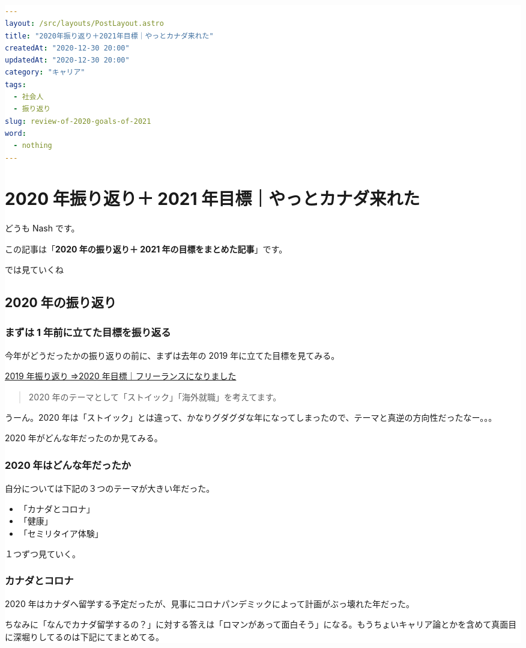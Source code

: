 ```yaml
---
layout: /src/layouts/PostLayout.astro
title: "2020年振り返り＋2021年目標｜やっとカナダ来れた"
createdAt: "2020-12-30 20:00"
updatedAt: "2020-12-30 20:00"
category: "キャリア"
tags:
  - 社会人
  - 振り返り
slug: review-of-2020-goals-of-2021
word:
  - nothing
---
```




# 2020 年振り返り＋ 2021 年目標｜やっとカナダ来れた

どうも Nash です。

この記事は「**2020 年の振り返り＋ 2021 年の目標をまとめた記事**」です。

では見ていくね

## 2020 年の振り返り

### まずは 1 年前に立てた目標を振り返る

今年がどうだったかの振り返りの前に、まずは去年の 2019 年に立てた目標を見てみる。

[2019 年振り返り ⇒2020 年目標｜フリーランスになりました](/review-of-2019-goals-of-2020)

> 2020 年のテーマとして「ストイック」「海外就職」を考えてます。

うーん。2020 年は「ストイック」とは違って、かなりグダグダな年になってしまったので、テーマと真逆の方向性だったなー。。。

2020 年がどんな年だったのか見てみる。

### 2020 年はどんな年だったか

自分については下記の３つのテーマが大きい年だった。

- 「カナダとコロナ」
- 「健康」
- 「セミリタイア体験」

１つずつ見ていく。

### カナダとコロナ

2020 年はカナダへ留学する予定だったが、見事にコロナパンデミックによって計画がぶっ壊れた年だった。

ちなみに「なんでカナダ留学するの？」に対する答えは「ロマンがあって面白そう」になる。もうちょいキャリア論とかを含めて真面目に深堀りしてるのは下記にてまとめてる。
